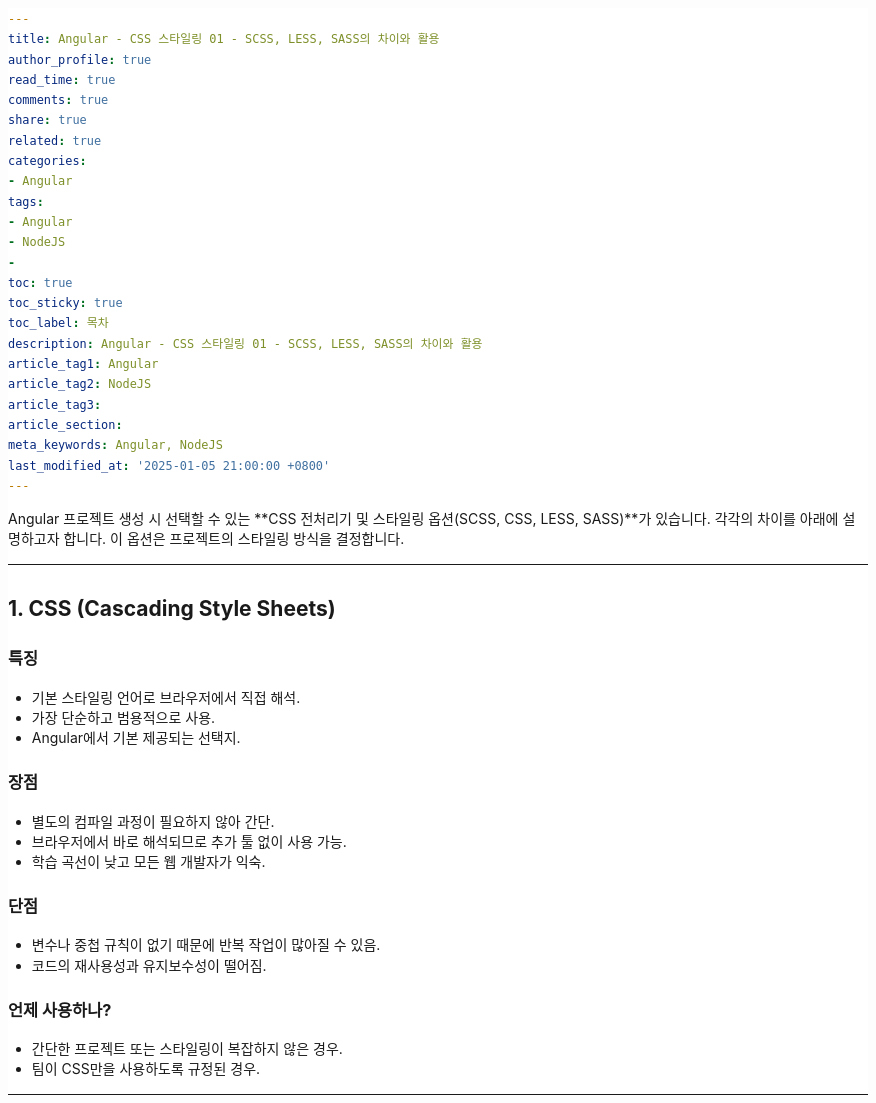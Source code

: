 ```yaml
---
title: Angular - CSS 스타일링 01 - SCSS, LESS, SASS의 차이와 활용
author_profile: true
read_time: true
comments: true
share: true
related: true
categories:
- Angular
tags:
- Angular
- NodeJS
- 
toc: true
toc_sticky: true
toc_label: 목차
description: Angular - CSS 스타일링 01 - SCSS, LESS, SASS의 차이와 활용
article_tag1: Angular
article_tag2: NodeJS
article_tag3: 
article_section: 
meta_keywords: Angular, NodeJS
last_modified_at: '2025-01-05 21:00:00 +0800'
---
```



Angular 프로젝트 생성 시 선택할 수 있는 **CSS 전처리기 및 스타일링 옵션(SCSS, CSS, LESS, SASS)**가 있습니다. 각각의 차이를 아래에 설명하고자 합니다. 이 옵션은 프로젝트의 스타일링 방식을 결정합니다.

---

## **1. CSS (Cascading Style Sheets)**

### **특징**
- 기본 스타일링 언어로 브라우저에서 직접 해석.
- 가장 단순하고 범용적으로 사용.
- Angular에서 기본 제공되는 선택지.

### **장점**
- 별도의 컴파일 과정이 필요하지 않아 간단.
- 브라우저에서 바로 해석되므로 추가 툴 없이 사용 가능.
- 학습 곡선이 낮고 모든 웹 개발자가 익숙.

### **단점**
- 변수나 중첩 규칙이 없기 때문에 반복 작업이 많아질 수 있음.
- 코드의 재사용성과 유지보수성이 떨어짐.

### **언제 사용하나?**
- 간단한 프로젝트 또는 스타일링이 복잡하지 않은 경우.
- 팀이 CSS만을 사용하도록 규정된 경우.

---